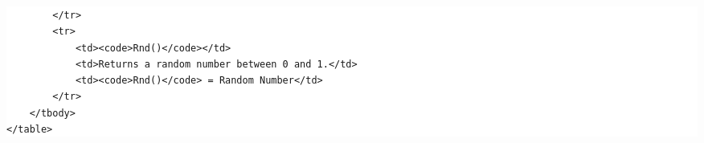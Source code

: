             </tr>
            <tr>
                <td><code>Rnd()</code></td>
                <td>Returns a random number between 0 and 1.</td>
                <td><code>Rnd()</code> = Random Number</td>
            </tr>
        </tbody>
    </table>
